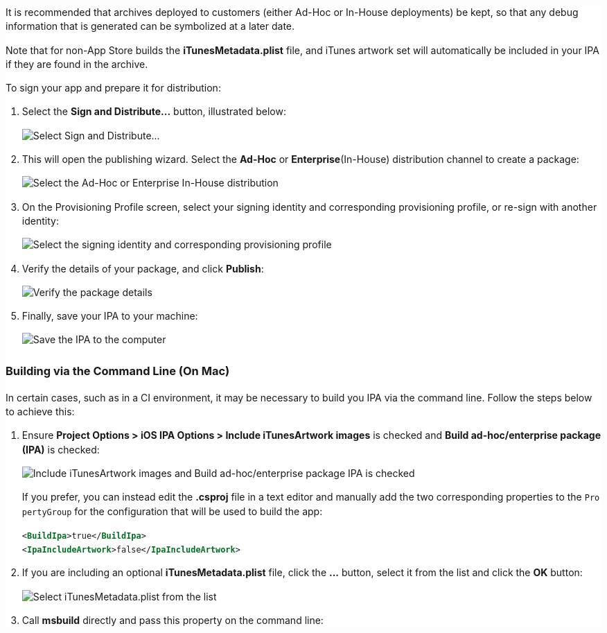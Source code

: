 It is recommended that archives deployed to customers (either Ad-Hoc or In-House deployments) be kept, so that any debug information that is generated can be symbolized at a later date.

Note that for non-App Store builds the **iTunesMetadata.plist** file, and iTunes artwork set will automatically be included in your IPA if they are found in the archive.

To sign your app and prepare it for distribution:

1. Select the **Sign and Distribute...** button, illustrated below:

    ![](ipa-support-images/buildxs04new.png "Select Sign and Distribute...")

1. This will open the publishing wizard. Select the **Ad-Hoc** or **Enterprise**(In-House) distribution channel to create a package:

    ![](ipa-support-images/distribute01.png "Select the Ad-Hoc or Enterprise In-House distribution")

1. On the Provisioning Profile screen, select your signing identity and corresponding provisioning profile, or re-sign with another identity:

    ![](ipa-support-images/distribute02.png "Select the signing identity and corresponding provisioning profile")

1. Verify the details of your package, and click **Publish**:

    ![](ipa-support-images/distribute03.png "Verify the package details")

1. Finally, save your IPA to your machine:

    ![](ipa-support-images/distribute04.png "Save the IPA to the computer")

### Building via the Command Line (On Mac)

In certain cases, such as in a CI environment, it may be necessary to build you IPA via the command line. Follow the steps below to achieve this:

1. Ensure **Project Options > iOS IPA Options > Include iTunesArtwork images** is checked and **Build ad-hoc/enterprise package (IPA)** is checked:

    ![](ipa-support-images/imagexs04.png "Include iTunesArtwork images and Build ad-hoc/enterprise package IPA is checked")

    If you prefer, you can instead edit the **.csproj** file in a text editor and manually add the two corresponding properties to the `PropertyGroup` for the configuration that will be used to build the app:

    ```xml
    <BuildIpa>true</BuildIpa>
    <IpaIncludeArtwork>false</IpaIncludeArtwork>
    ```

1. If you are including an optional **iTunesMetadata.plist** file, click the **...** button, select it from the list and click the **OK** button:

     ![](ipa-support-images/imagexs03.png "Select iTunesMetadata.plist from the list")

1. Call **msbuild** directly and pass this property on the command line:

